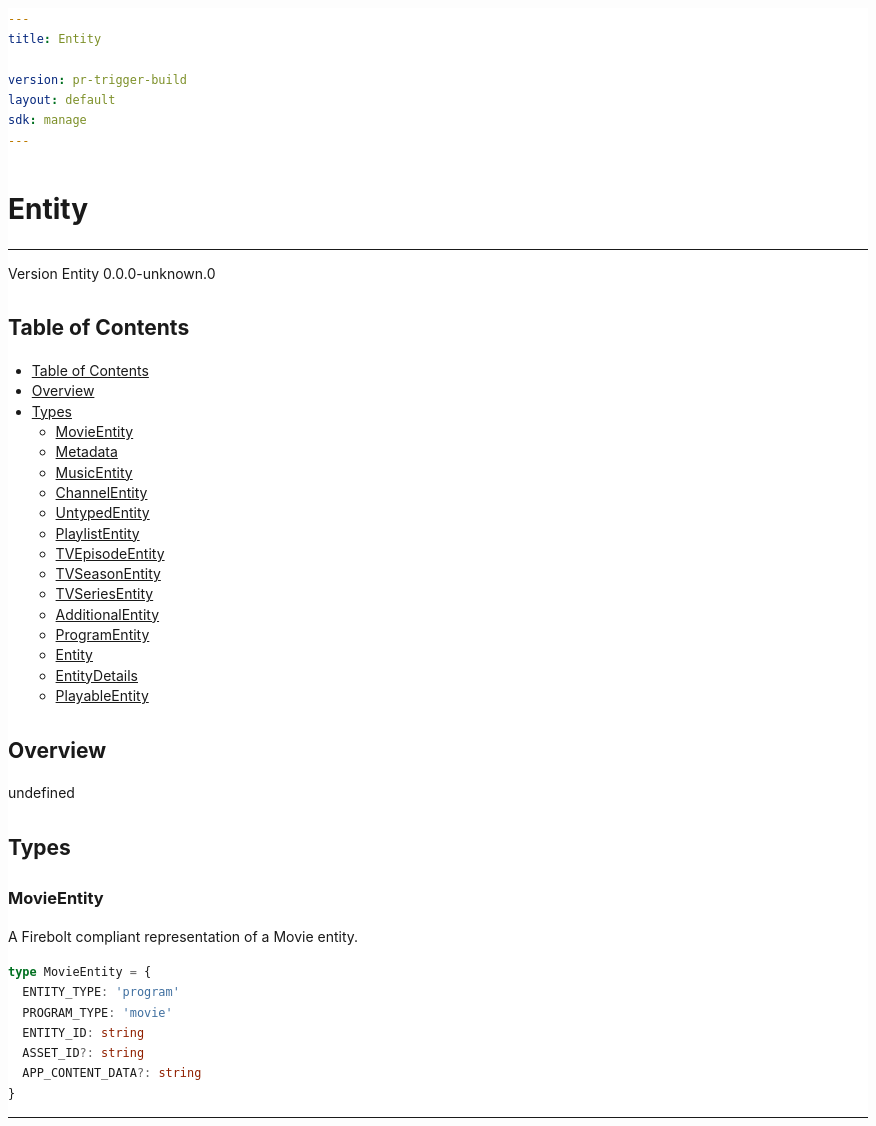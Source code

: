 ```yaml
---
title: Entity

version: pr-trigger-build
layout: default
sdk: manage
---
```


# Entity

---

Version Entity 0.0.0-unknown.0

## Table of Contents

- [Table of Contents](#table-of-contents)
- [Overview](#overview)
- [Types](#types)
  - [MovieEntity](#movieentity)
  - [Metadata](#metadata)
  - [MusicEntity](#musicentity)
  - [ChannelEntity](#channelentity)
  - [UntypedEntity](#untypedentity)
  - [PlaylistEntity](#playlistentity)
  - [TVEpisodeEntity](#tvepisodeentity)
  - [TVSeasonEntity](#tvseasonentity)
  - [TVSeriesEntity](#tvseriesentity)
  - [AdditionalEntity](#additionalentity)
  - [ProgramEntity](#programentity)
  - [Entity](#entity)
  - [EntityDetails](#entitydetails)
  - [PlayableEntity](#playableentity)

## Overview

undefined

## Types

### MovieEntity

A Firebolt compliant representation of a Movie entity.

```typescript
type MovieEntity = {
  ENTITY_TYPE: 'program'
  PROGRAM_TYPE: 'movie'
  ENTITY_ID: string
  ASSET_ID?: string
  APP_CONTENT_DATA?: string
}
```

---